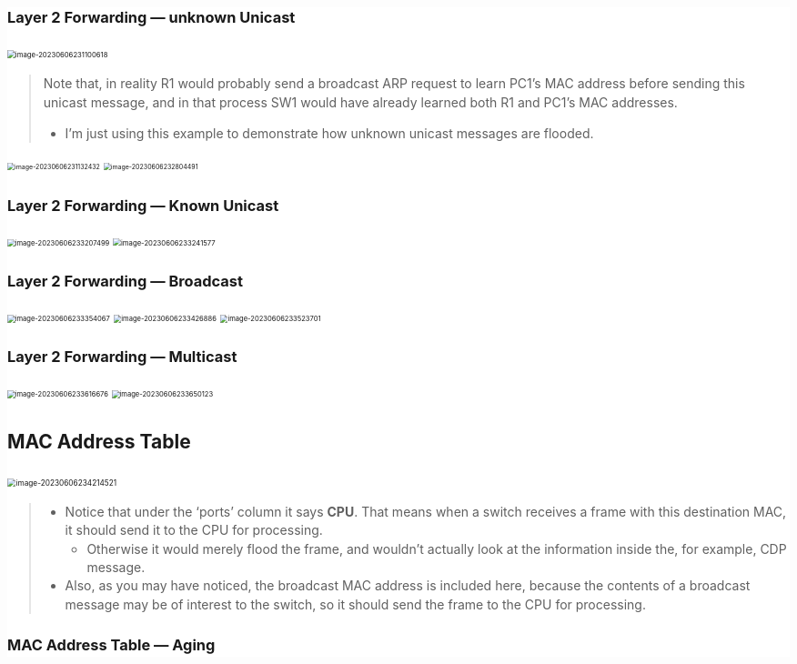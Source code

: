 ### Layer 2 Forwarding — unknown Unicast

<img src="https://cdn.jsdelivr.net/gh/Jonas-Wolfxin/MyPicgo/img/202306062311722.png" alt="image-20230606231100618" style="zoom:55%;" />

>   Note that, in reality R1 would probably send a broadcast ARP request to learn PC1’s MAC address before sending this unicast message, and in that process SW1 would have already learned both R1 and PC1’s MAC addresses.
>
>   -   I’m just using this example to demonstrate how unknown unicast messages are flooded.

<img src="https://cdn.jsdelivr.net/gh/Jonas-Wolfxin/MyPicgo/img/202306062311554.png" alt="image-20230606231132432" style="zoom: 50%;" />

<img src="https://cdn.jsdelivr.net/gh/Jonas-Wolfxin/MyPicgo/img/202306062328624.png" alt="image-20230606232804491" style="zoom: 50%;" />

### Layer 2 Forwarding — Known Unicast

<img src="https://cdn.jsdelivr.net/gh/Jonas-Wolfxin/MyPicgo/img/202306062332639.png" alt="image-20230606233207499" style="zoom:54%;" />

<img src="https://cdn.jsdelivr.net/gh/Jonas-Wolfxin/MyPicgo/img/202306062332699.png" alt="image-20230606233241577" style="zoom:55%;" />

### Layer 2 Forwarding — Broadcast

<img src="https://cdn.jsdelivr.net/gh/Jonas-Wolfxin/MyPicgo/img/202306062333170.png" alt="image-20230606233354067" style="zoom:54%;" />

<img src="https://cdn.jsdelivr.net/gh/Jonas-Wolfxin/MyPicgo/img/202306062334989.png" alt="image-20230606233426886" style="zoom:54%;" />

<img src="https://cdn.jsdelivr.net/gh/Jonas-Wolfxin/MyPicgo/img/202306062335810.png" alt="image-20230606233523701" style="zoom:54%;" />

### Layer 2 Forwarding — Multicast

<img src="https://cdn.jsdelivr.net/gh/Jonas-Wolfxin/MyPicgo/img/202306062336789.png" alt="image-20230606233616676" style="zoom:54%;" />

<img src="https://cdn.jsdelivr.net/gh/Jonas-Wolfxin/MyPicgo/img/202306062336256.png" alt="image-20230606233650123" style="zoom:54%;" />

## MAC Address Table

<img src="https://cdn.jsdelivr.net/gh/Jonas-Wolfxin/MyPicgo/img/202306062342646.png" alt="image-20230606234214521" style="zoom: 59%;" />

>   -   Notice that under the ‘ports’ column it says **CPU**. That means when a switch receives a frame with this destination MAC, it should send it to the CPU for processing.
>       -   Otherwise it would merely flood the frame, and wouldn’t actually look at the information inside the, for example, CDP message.
>   -   Also, as you may have noticed, the broadcast MAC address is included here, because the contents of a broadcast message may be of interest to the switch, so it should send the frame to the CPU for processing.

### MAC Address Table — Aging
